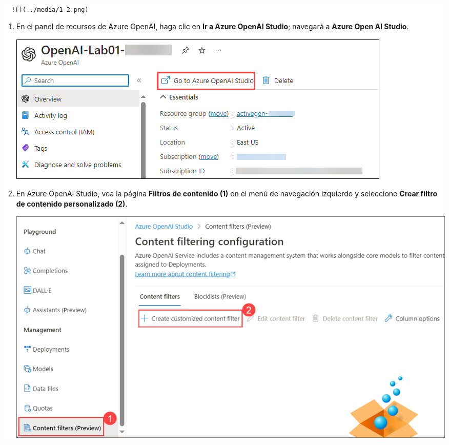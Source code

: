       ![](../media/1-2.png)

1. En el panel de recursos de Azure OpenAI, haga clic en **Ir a Azure OpenAI Studio**; navegará a **Azure Open AI Studio**.

      ![](../media/1-1.png)

1. En Azure OpenAI Studio, vea la página **Filtros de contenido (1)** en el menú de navegación izquierdo y seleccione **Crear filtro de contenido personalizado (2)**.

    ![](../media/Active-image219.png)
   